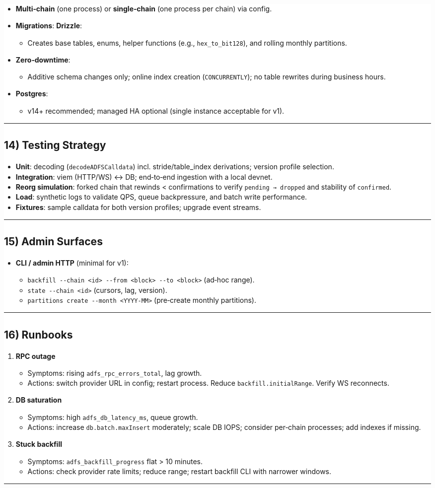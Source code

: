   - **Multi‑chain** (one process) or **single‑chain** (one process per chain) via config.

- **Migrations**: **Drizzle**:

  - Creates base tables, enums, helper functions (e.g., `hex_to_bit128`), and rolling monthly partitions.

- **Zero‑downtime**:

  - Additive schema changes only; online index creation (`CONCURRENTLY`); no table rewrites during business hours.

- **Postgres**:

  - v14+ recommended; managed HA optional (single instance acceptable for v1).

---

## 14) Testing Strategy

- **Unit**: decoding (`decodeADFSCalldata`) incl. stride/table_index derivations; version profile selection.
- **Integration**: viem (HTTP/WS) ↔ DB; end‑to‑end ingestion with a local devnet.
- **Reorg simulation**: forked chain that rewinds < confirmations to verify `pending → dropped` and stability of `confirmed`.
- **Load**: synthetic logs to validate QPS, queue backpressure, and batch write performance.
- **Fixtures**: sample calldata for both version profiles; upgrade event streams.

---

## 15) Admin Surfaces

- **CLI / admin HTTP** (minimal for v1):

  - `backfill --chain <id> --from <block> --to <block>` (ad‑hoc range).
  - `state --chain <id>` (cursors, lag, version).
  - `partitions create --month <YYYY-MM>` (pre‑create monthly partitions).

---

## 16) Runbooks

1. **RPC outage**

   - Symptoms: rising `adfs_rpc_errors_total`, lag growth.
   - Actions: switch provider URL in config; restart process. Reduce `backfill.initialRange`. Verify WS reconnects.

2. **DB saturation**

   - Symptoms: high `adfs_db_latency_ms`, queue growth.
   - Actions: increase `db.batch.maxInsert` moderately; scale DB IOPS; consider per‑chain processes; add indexes if missing.

3. **Stuck backfill**

   - Symptoms: `adfs_backfill_progress` flat > 10 minutes.
   - Actions: check provider rate limits; reduce range; restart backfill CLI with narrower windows.

---